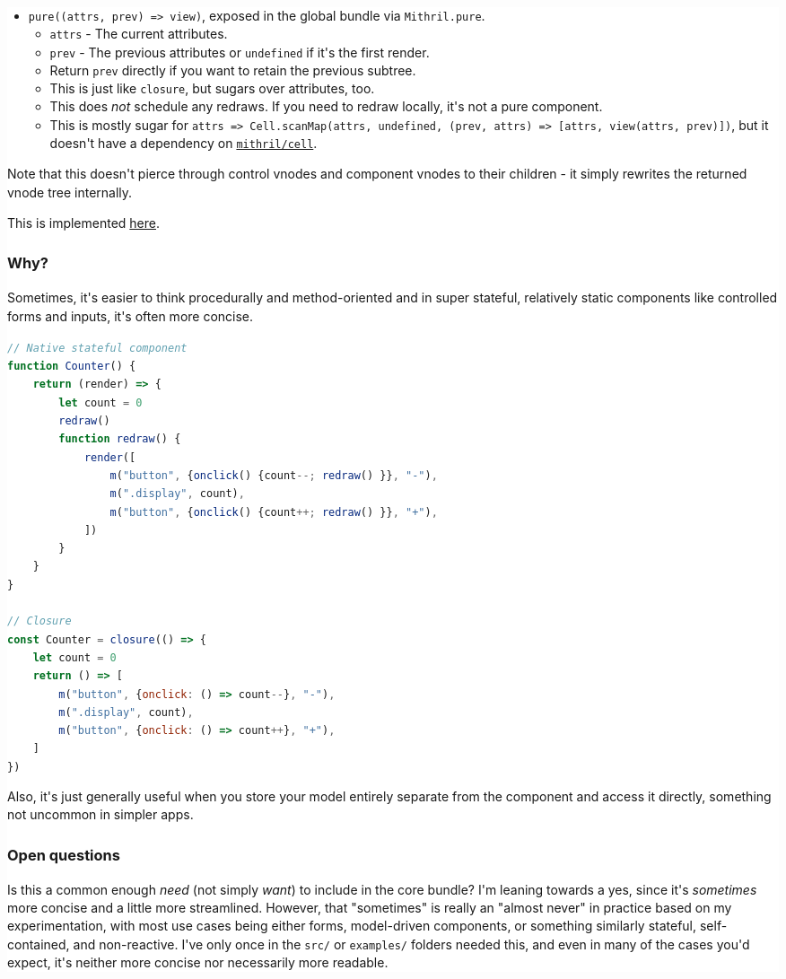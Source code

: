 - `pure((attrs, prev) => view)`, exposed in the global bundle via `Mithril.pure`.
	- `attrs` - The current attributes.
	- `prev` - The previous attributes or `undefined` if it's the first render.
	- Return `prev` directly if you want to retain the previous subtree.
	- This is just like `closure`, but sugars over attributes, too.
	- This does *not* schedule any redraws. If you need to redraw locally, it's not a pure component.
	- This is mostly sugar for `attrs => Cell.scanMap(attrs, undefined, (prev, attrs) => [attrs, view(attrs, prev)])`, but it doesn't have a dependency on [`mithril/cell`](mvp-utils#cell-utilities).

Note that this doesn't pierce through control vnodes and component vnodes to their children - it simply rewrites the returned vnode tree internally.

This is implemented [here](src/component.mjs).

### Why?

Sometimes, it's easier to think procedurally and method-oriented and in super stateful, relatively static components like controlled forms and inputs, it's often more concise.

```js
// Native stateful component
function Counter() {
	return (render) => {
		let count = 0
		redraw()
		function redraw() {
			render([
				m("button", {onclick() {count--; redraw() }}, "-"),
				m(".display", count),
				m("button", {onclick() {count++; redraw() }}, "+"),
			])
		}
	}
}

// Closure
const Counter = closure(() => {
	let count = 0
	return () => [
		m("button", {onclick: () => count--}, "-"),
		m(".display", count),
		m("button", {onclick: () => count++}, "+"),
	]
})
```

Also, it's just generally useful when you store your model entirely separate from the component and access it directly, something not uncommon in simpler apps.

### Open questions

Is this a common enough *need* (not simply *want*) to include in the core bundle? I'm leaning towards a yes, since it's *sometimes* more concise and a little more streamlined. However, that "sometimes" is really an "almost never" in practice based on my experimentation, with most use cases being either forms, model-driven components, or something similarly stateful, self-contained, and non-reactive. I've only once in the `src/` or `examples/` folders needed this, and even in many of the cases you'd expect, it's neither more concise nor necessarily more readable.
